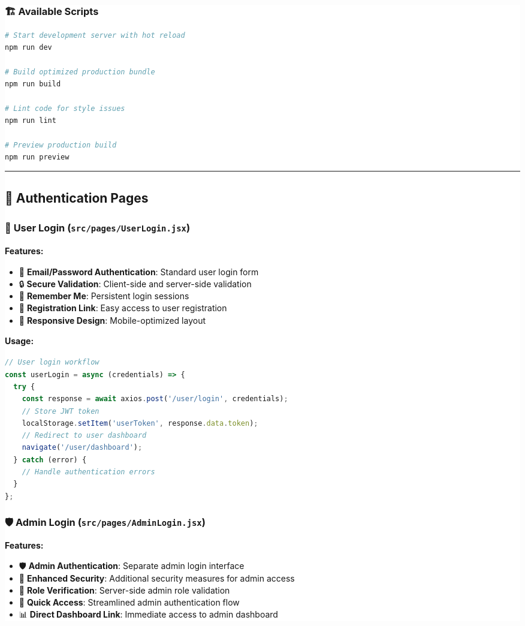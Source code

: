 ### 🏗️ Available Scripts

```bash
# Start development server with hot reload
npm run dev

# Build optimized production bundle
npm run build

# Lint code for style issues
npm run lint

# Preview production build
npm run preview
```

---

## 🔐 Authentication Pages

### 👤 **User Login** (`src/pages/UserLogin.jsx`)

**Features:**
- 📧 **Email/Password Authentication**: Standard user login form
- 🔒 **Secure Validation**: Client-side and server-side validation
- 💾 **Remember Me**: Persistent login sessions
- 🔗 **Registration Link**: Easy access to user registration
- 📱 **Responsive Design**: Mobile-optimized layout

**Usage:**
```javascript
// User login workflow
const userLogin = async (credentials) => {
  try {
    const response = await axios.post('/user/login', credentials);
    // Store JWT token
    localStorage.setItem('userToken', response.data.token);
    // Redirect to user dashboard
    navigate('/user/dashboard');
  } catch (error) {
    // Handle authentication errors
  }
};
```

### 🛡️ **Admin Login** (`src/pages/AdminLogin.jsx`)

**Features:**
- 🛡️ **Admin Authentication**: Separate admin login interface
- 🔐 **Enhanced Security**: Additional security measures for admin access
- 👑 **Role Verification**: Server-side admin role validation
- 🚀 **Quick Access**: Streamlined admin authentication flow
- 📊 **Direct Dashboard Link**: Immediate access to admin dashboard
